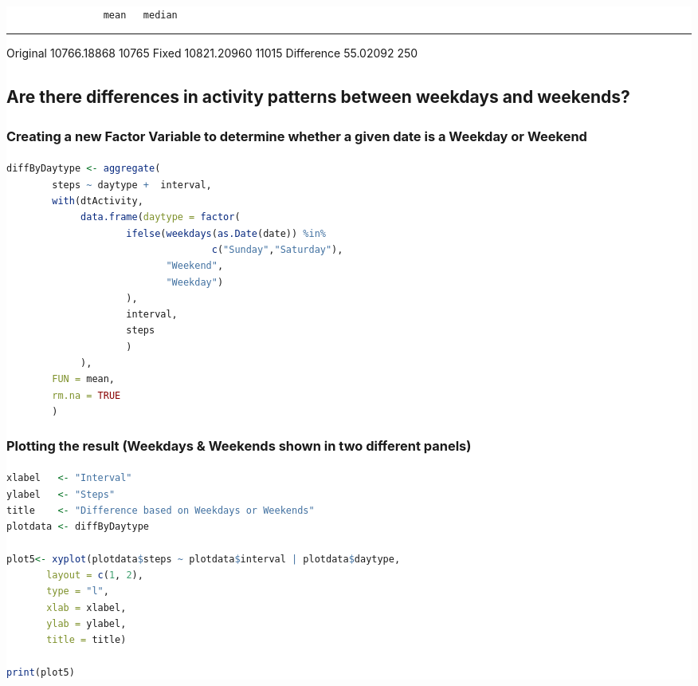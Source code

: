                      mean   median
-----------  ------------  -------
Original      10766.18868    10765
Fixed         10821.20960    11015
Difference       55.02092      250



## Are there differences in activity patterns between weekdays and weekends?

### Creating a new Factor Variable to determine whether a given date is a Weekday or Weekend

```r
diffByDaytype <- aggregate(
        steps ~ daytype +  interval,
        with(dtActivity,
             data.frame(daytype = factor(
                     ifelse(weekdays(as.Date(date)) %in% 
                                    c("Sunday","Saturday"),
                            "Weekend",
                            "Weekday")
                     ),
                     interval,
                     steps
                     )
             ),
        FUN = mean,
        rm.na = TRUE
        )
```

### Plotting the result (Weekdays & Weekends shown in two different panels)

```r
xlabel   <- "Interval"
ylabel   <- "Steps"
title    <- "Difference based on Weekdays or Weekends"
plotdata <- diffByDaytype 

plot5<- xyplot(plotdata$steps ~ plotdata$interval | plotdata$daytype, 
       layout = c(1, 2), 
       type = "l", 
       xlab = xlabel, 
       ylab = ylabel,
       title = title)

print(plot5)
```
